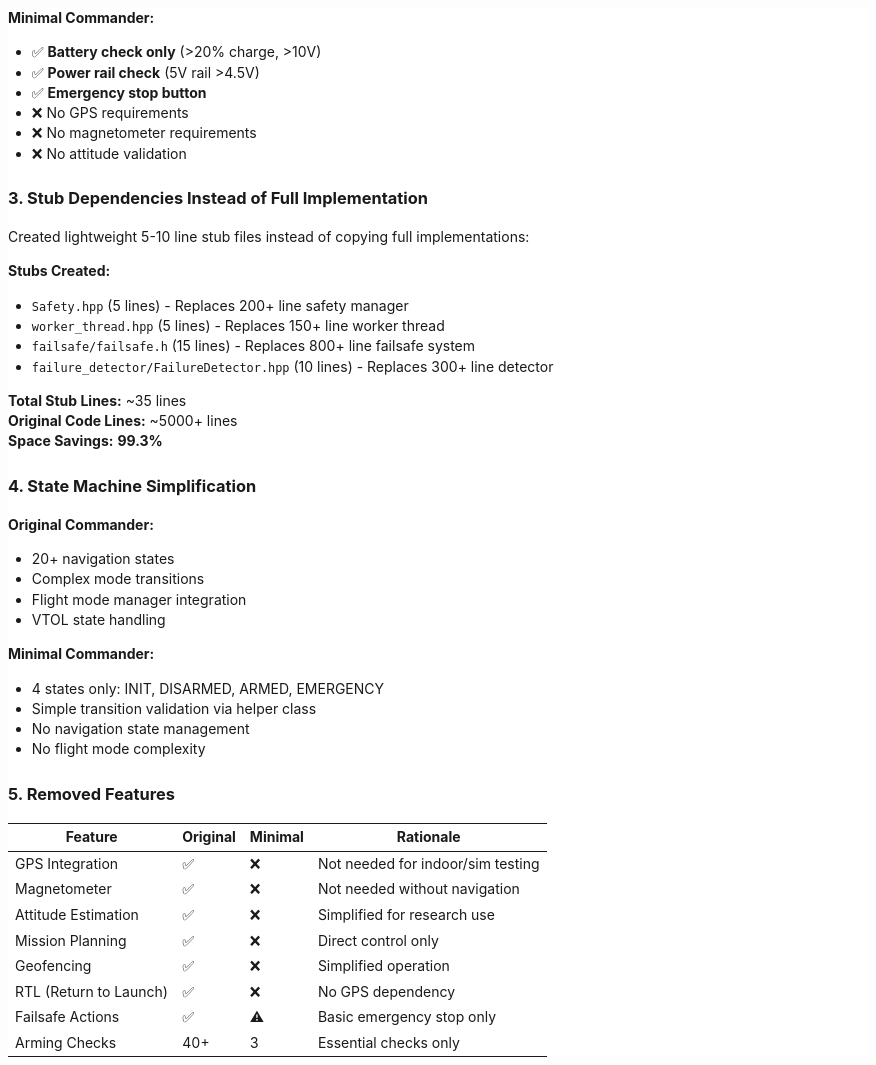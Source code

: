 **Minimal Commander:**
- ✅ **Battery check only** (>20% charge, >10V)
- ✅ **Power rail check** (5V rail >4.5V)
- ✅ **Emergency stop button**
- ❌ No GPS requirements
- ❌ No magnetometer requirements
- ❌ No attitude validation

### 3. **Stub Dependencies Instead of Full Implementation**

Created lightweight 5-10 line stub files instead of copying full implementations:

**Stubs Created:**
- `Safety.hpp` (5 lines) - Replaces 200+ line safety manager
- `worker_thread.hpp` (5 lines) - Replaces 150+ line worker thread
- `failsafe/failsafe.h` (15 lines) - Replaces 800+ line failsafe system
- `failure_detector/FailureDetector.hpp` (10 lines) - Replaces 300+ line detector

**Total Stub Lines:** ~35 lines  
**Original Code Lines:** ~5000+ lines  
**Space Savings:** **99.3%**

### 4. **State Machine Simplification**

**Original Commander:**
- 20+ navigation states
- Complex mode transitions
- Flight mode manager integration
- VTOL state handling

**Minimal Commander:**
- 4 states only: INIT, DISARMED, ARMED, EMERGENCY
- Simple transition validation via helper class
- No navigation state management
- No flight mode complexity

### 5. **Removed Features**

| Feature | Original | Minimal | Rationale |
|---------|----------|---------|-----------|
| GPS Integration | ✅ | ❌ | Not needed for indoor/sim testing |
| Magnetometer | ✅ | ❌ | Not needed without navigation |
| Attitude Estimation | ✅ | ❌ | Simplified for research use |
| Mission Planning | ✅ | ❌ | Direct control only |
| Geofencing | ✅ | ❌ | Simplified operation |
| RTL (Return to Launch) | ✅ | ❌ | No GPS dependency |
| Failsafe Actions | ✅ | ⚠️ | Basic emergency stop only |
| Arming Checks | 40+ | 3 | Essential checks only |

